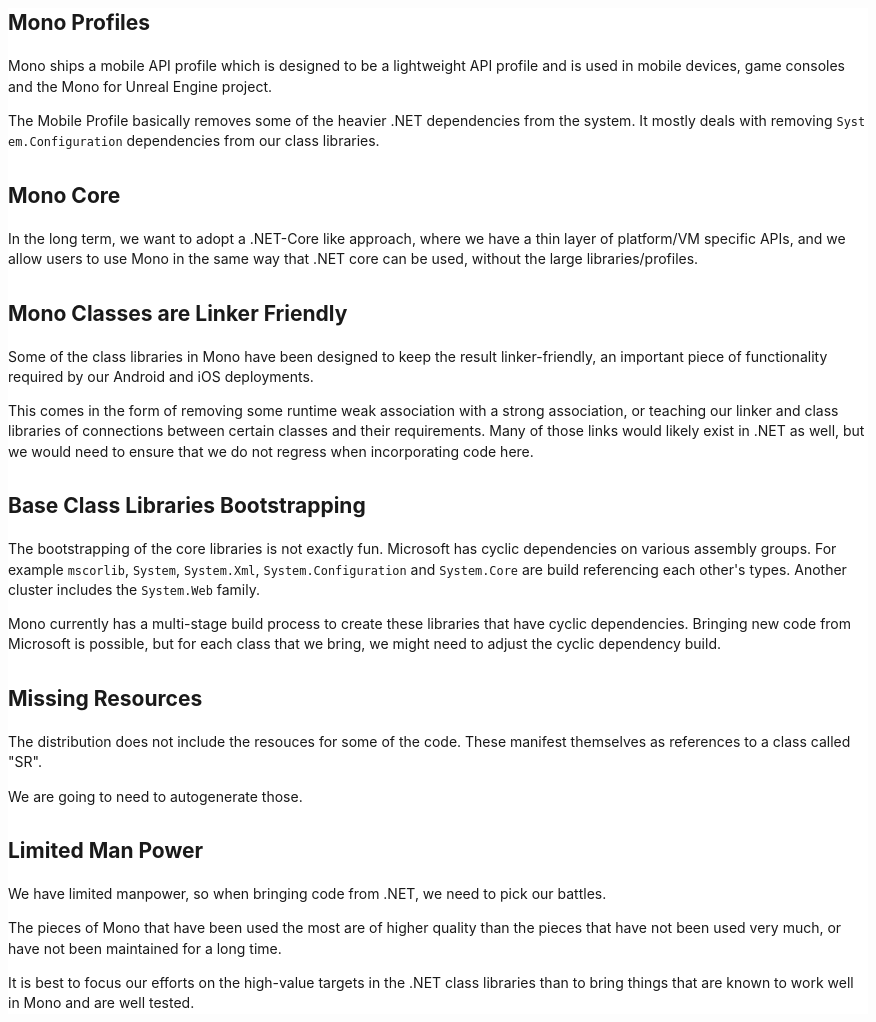 Mono Profiles
-------------

Mono ships a mobile API profile which is designed to be a lightweight API profile and is used in mobile devices, game consoles and the Mono for Unreal Engine project.

The Mobile Profile basically removes some of the heavier .NET dependencies from the system. It mostly deals with removing `System.Configuration` dependencies from our class libraries.

Mono Core
---------

In the long term, we want to adopt a .NET-Core like approach, where we have a thin layer of platform/VM specific APIs, and we allow users to use Mono in the same way that .NET core can be used, without the large libraries/profiles.

Mono Classes are Linker Friendly
--------------------------------

Some of the class libraries in Mono have been designed to keep the result linker-friendly, an important piece of functionality required by our Android and iOS deployments.

This comes in the form of removing some runtime weak association with a strong association, or teaching our linker and class libraries of connections between certain classes and their requirements. Many of those links would likely exist in .NET as well, but we would need to ensure that we do not regress when incorporating code here.

Base Class Libraries Bootstrapping
----------------------------------

The bootstrapping of the core libraries is not exactly fun. Microsoft has cyclic dependencies on various assembly groups. For example `mscorlib`, `System`, `System.Xml`, `System.Configuration` and `System.Core` are build referencing each other's types. Another cluster includes the `System.Web` family.

Mono currently has a multi-stage build process to create these libraries that have cyclic dependencies. Bringing new code from Microsoft is possible, but for each class that we bring, we might need to adjust the cyclic dependency build.

Missing Resources
-----------------

The distribution does not include the resouces for some of the code.   These manifest themselves as references to a class called "SR".

We are going to need to autogenerate those.

Limited Man Power
-----------------

We have limited manpower, so when bringing code from .NET, we need to pick our battles.

The pieces of Mono that have been used the most are of higher quality than the pieces that have not been used very much, or have not been maintained for a long time.

It is best to focus our efforts on the high-value targets in the .NET class libraries than to bring things that are known to work well in Mono and are well tested.

